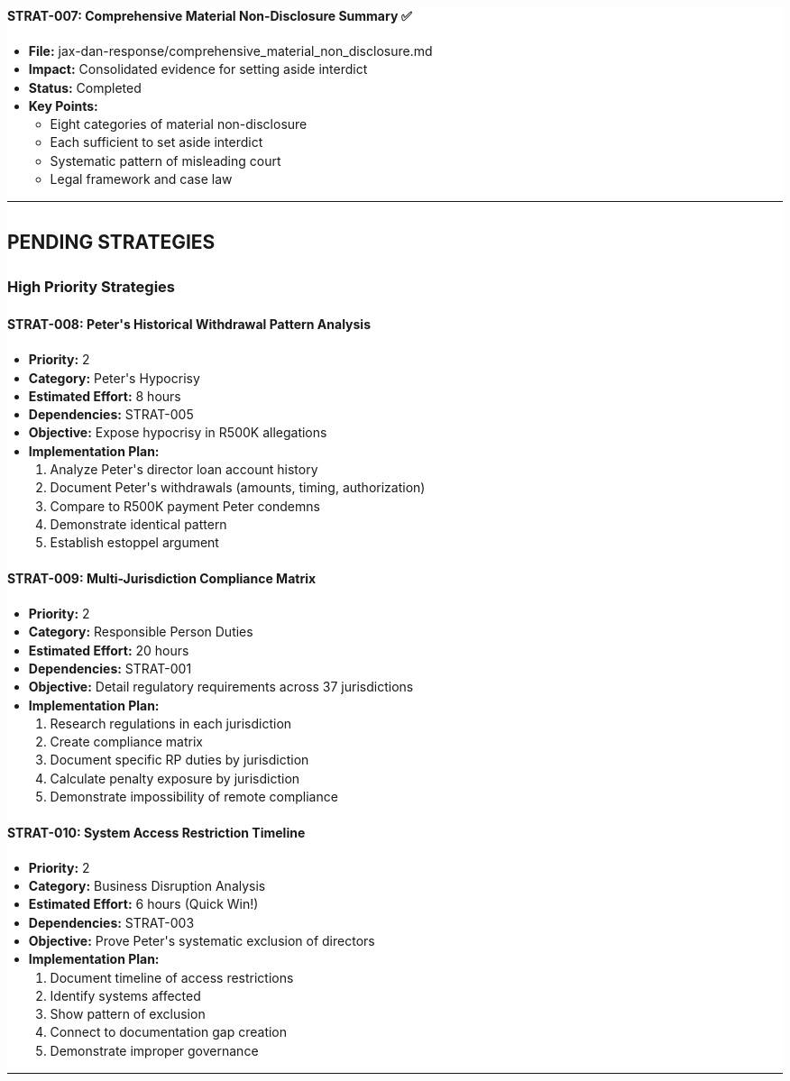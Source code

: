 #### STRAT-007: Comprehensive Material Non-Disclosure Summary ✅
- **File:** jax-dan-response/comprehensive_material_non_disclosure.md
- **Impact:** Consolidated evidence for setting aside interdict
- **Status:** Completed
- **Key Points:**
  - Eight categories of material non-disclosure
  - Each sufficient to set aside interdict
  - Systematic pattern of misleading court
  - Legal framework and case law

---

## PENDING STRATEGIES

### High Priority Strategies

#### STRAT-008: Peter's Historical Withdrawal Pattern Analysis
- **Priority:** 2
- **Category:** Peter's Hypocrisy
- **Estimated Effort:** 8 hours
- **Dependencies:** STRAT-005
- **Objective:** Expose hypocrisy in R500K allegations
- **Implementation Plan:**
  1. Analyze Peter's director loan account history
  2. Document Peter's withdrawals (amounts, timing, authorization)
  3. Compare to R500K payment Peter condemns
  4. Demonstrate identical pattern
  5. Establish estoppel argument

#### STRAT-009: Multi-Jurisdiction Compliance Matrix
- **Priority:** 2
- **Category:** Responsible Person Duties
- **Estimated Effort:** 20 hours
- **Dependencies:** STRAT-001
- **Objective:** Detail regulatory requirements across 37 jurisdictions
- **Implementation Plan:**
  1. Research regulations in each jurisdiction
  2. Create compliance matrix
  3. Document specific RP duties by jurisdiction
  4. Calculate penalty exposure by jurisdiction
  5. Demonstrate impossibility of remote compliance

#### STRAT-010: System Access Restriction Timeline
- **Priority:** 2
- **Category:** Business Disruption Analysis
- **Estimated Effort:** 6 hours (Quick Win!)
- **Dependencies:** STRAT-003
- **Objective:** Prove Peter's systematic exclusion of directors
- **Implementation Plan:**
  1. Document timeline of access restrictions
  2. Identify systems affected
  3. Show pattern of exclusion
  4. Connect to documentation gap creation
  5. Demonstrate improper governance

---